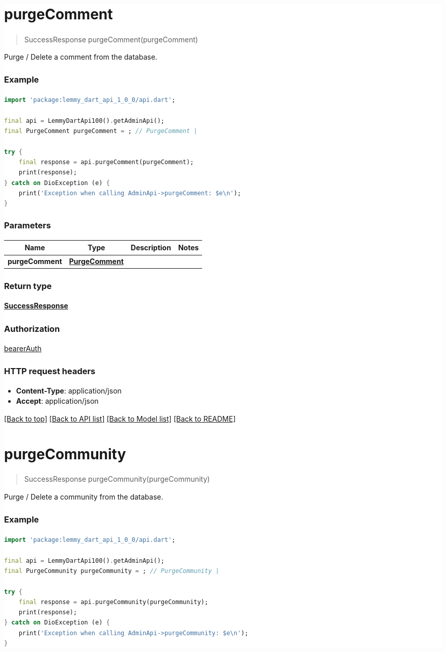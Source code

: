 # **purgeComment**
> SuccessResponse purgeComment(purgeComment)

Purge / Delete a comment from the database.

### Example
```dart
import 'package:lemmy_dart_api_1_0_0/api.dart';

final api = LemmyDartApi100().getAdminApi();
final PurgeComment purgeComment = ; // PurgeComment | 

try {
    final response = api.purgeComment(purgeComment);
    print(response);
} catch on DioException (e) {
    print('Exception when calling AdminApi->purgeComment: $e\n');
}
```

### Parameters

Name | Type | Description  | Notes
------------- | ------------- | ------------- | -------------
 **purgeComment** | [**PurgeComment**](PurgeComment.md)|  | 

### Return type

[**SuccessResponse**](SuccessResponse.md)

### Authorization

[bearerAuth](../README.md#bearerAuth)

### HTTP request headers

 - **Content-Type**: application/json
 - **Accept**: application/json

[[Back to top]](#) [[Back to API list]](../README.md#documentation-for-api-endpoints) [[Back to Model list]](../README.md#documentation-for-models) [[Back to README]](../README.md)

# **purgeCommunity**
> SuccessResponse purgeCommunity(purgeCommunity)

Purge / Delete a community from the database.

### Example
```dart
import 'package:lemmy_dart_api_1_0_0/api.dart';

final api = LemmyDartApi100().getAdminApi();
final PurgeCommunity purgeCommunity = ; // PurgeCommunity | 

try {
    final response = api.purgeCommunity(purgeCommunity);
    print(response);
} catch on DioException (e) {
    print('Exception when calling AdminApi->purgeCommunity: $e\n');
}
```
